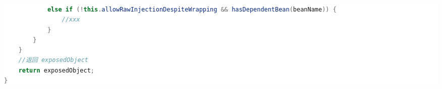 ```java
            else if (!this.allowRawInjectionDespiteWrapping && hasDependentBean(beanName)) {
                //xxx
            }
        }
    }
    //返回 exposedObject
    return exposedObject;
}
```
